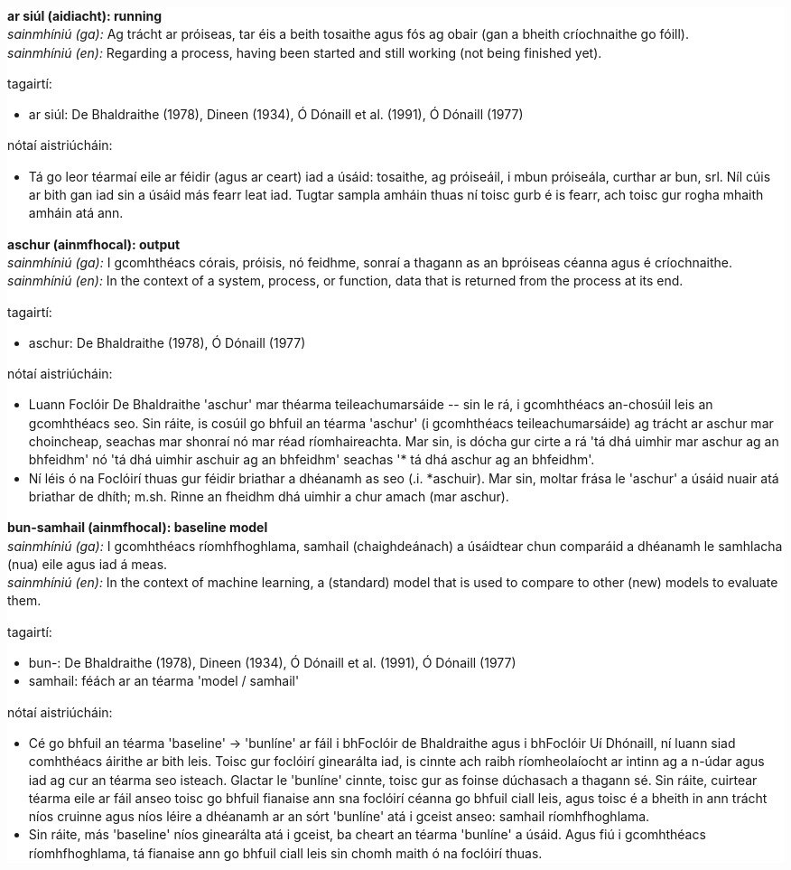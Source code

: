 
**ar siúl (aidiacht): running**<br>
*sainmhíniú (ga):* Ag trácht ar próiseas, tar éis a beith tosaithe agus fós ag obair (gan a bheith críochnaithe go fóill).
<br>
*sainmhíniú (en):* Regarding a process, having been started and still working (not being finished yet).

tagairtí:
- ar siúl: De Bhaldraithe (1978), Dineen (1934), Ó Dónaill et al. (1991), Ó Dónaill (1977)

nótaí aistriúcháin:
- Tá go leor téarmaí eile ar féidir (agus ar ceart) iad a úsáid: tosaithe, ag próiseáil, i mbun próiseála, curthar ar bun, srl. Níl cúis ar bith gan iad sin a úsáid más fearr leat iad. Tugtar sampla amháin thuas ní toisc gurb é is fearr, ach toisc gur rogha mhaith amháin atá ann.


**aschur (ainmfhocal): output**<br>
*sainmhíniú (ga):* I gcomhthéacs córais, próisis, nó feidhme, sonraí a thagann as an bpróiseas céanna agus é críochnaithe.
<br>
*sainmhíniú (en):* In the context of a system, process, or function, data that is returned from the process at its end.

tagairtí:
- aschur: De Bhaldraithe (1978), Ó Dónaill (1977)

nótaí aistriúcháin:
- Luann Foclóir De Bhaldraithe 'aschur' mar théarma teileachumarsáide -- sin le rá, i gcomhthéacs an-chosúil leis an gcomhthéacs seo. Sin ráite, is cosúil go bhfuil an téarma 'aschur' (i gcomhthéacs teileachumarsáide) ag trácht ar aschur mar choincheap, seachas mar shonraí nó mar réad ríomhaireachta. Mar sin, is dócha gur cirte a rá 'tá dhá uimhir mar aschur ag an bhfeidhm' nó 'tá dhá uimhir aschuir ag an bhfeidhm' seachas '\* tá dhá aschur ag an bhfeidhm'.
- Ní léis ó na Foclóirí thuas gur féidir briathar a dhéanamh as seo (.i. \*aschuir). Mar sin, moltar frása le 'aschur' a úsáid nuair atá briathar de dhíth; m.sh. Rinne an fheidhm dhá uimhir a chur amach (mar aschur).


**bun-samhail (ainmfhocal): baseline model**<br>
*sainmhíniú (ga):* I gcomhthéacs ríomhfhoghlama, samhail (chaighdeánach) a úsáidtear chun comparáid a dhéanamh le samhlacha (nua) eile agus iad á meas.
<br>
*sainmhíniú (en):* In the context of machine learning, a (standard) model that is used to compare to other (new) models to evaluate them.

tagairtí:
- bun-: De Bhaldraithe (1978), Dineen (1934), Ó Dónaill et al. (1991), Ó Dónaill (1977)
- samhail: féách ar an téarma 'model / samhail'

nótaí aistriúcháin:
- Cé go bhfuil an téarma 'baseline' -> 'bunlíne' ar fáil i bhFoclóir de Bhaldraithe agus i bhFoclóir Uí Dhónaill, ní luann siad comhthéacs áirithe ar bith leis. Toisc gur foclóirí ginearálta iad, is cinnte ach raibh ríomheolaíocht ar intinn ag a n-údar agus iad ag cur an téarma seo isteach. Glactar le 'bunlíne' cinnte, toisc gur as foinse dúchasach a thagann sé. Sin ráite, cuirtear téarma eile ar fáil anseo toisc go bhfuil fianaise ann sna foclóirí céanna go bhfuil ciall leis, agus toisc é a bheith in ann trácht níos cruinne agus níos léire a dhéanamh ar an sórt 'bunlíne' atá i gceist anseo: samhail ríomhfhoghlama.
- Sin ráite, más 'baseline' níos ginearálta atá i gceist, ba cheart an téarma 'bunlíne' a úsáid. Agus fiú i gcomhthéacs ríomhfhoghlama, tá fianaise ann go bhfuil ciall leis sin chomh maith ó na foclóirí thuas.
